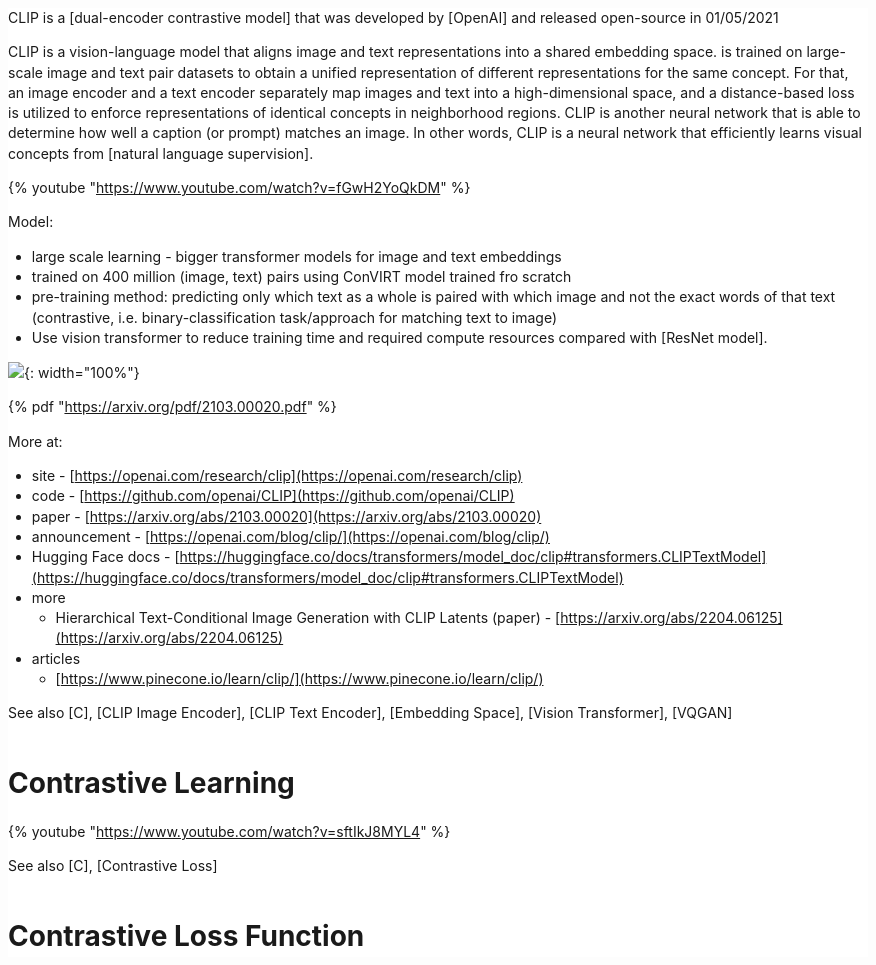  CLIP is a [dual-encoder contrastive model] that was developed by [OpenAI] and released open-source in 01/05/2021

 CLIP is a vision-language model that aligns image and text representations into a shared embedding space.
 is trained on large-scale image and text pair datasets to obtain a unified representation of different representations for the same concept. For that, an image encoder and a text encoder separately map images and text into a high-dimensional space, and a distance-based loss is utilized to enforce representations of identical concepts in neighborhood regions.
 CLIP is another neural network that is able to determine how well a caption (or prompt) matches an image. In other words, CLIP is a neural network that efficiently learns visual concepts from [natural language supervision].

 {% youtube "https://www.youtube.com/watch?v=fGwH2YoQkDM" %}

 Model:
  * large scale learning - bigger transformer models for image and text embeddings
  * trained on 400 million (image, text) pairs using ConVIRT model trained fro scratch
  * pre-training method: predicting only which text as a whole is paired with which image and not the exact words of that text (contrastive, i.e. binary-classification task/approach for matching text to image)
  * Use vision transformer to reduce training time and required compute resources compared with [ResNet model].

 ![]( {{site.assets}}/c/clip_model.png ){: width="100%"}

 {% pdf "https://arxiv.org/pdf/2103.00020.pdf" %}

 More at:
  * site - [https://openai.com/research/clip](https://openai.com/research/clip)
  * code - [https://github.com/openai/CLIP](https://github.com/openai/CLIP)
  * paper - [https://arxiv.org/abs/2103.00020](https://arxiv.org/abs/2103.00020)
  * announcement - [https://openai.com/blog/clip/](https://openai.com/blog/clip/)
  * Hugging Face docs - [https://huggingface.co/docs/transformers/model_doc/clip#transformers.CLIPTextModel](https://huggingface.co/docs/transformers/model_doc/clip#transformers.CLIPTextModel)
  * more
    * Hierarchical Text-Conditional Image Generation with CLIP Latents (paper) - [https://arxiv.org/abs/2204.06125](https://arxiv.org/abs/2204.06125)
  * articles
    * [https://www.pinecone.io/learn/clip/](https://www.pinecone.io/learn/clip/)

 See also [C], [CLIP Image Encoder], [CLIP Text Encoder], [Embedding Space], [Vision Transformer], [VQGAN]


# Contrastive Learning

 {% youtube "https://www.youtube.com/watch?v=sftIkJ8MYL4" %}

 See also [C], [Contrastive Loss]


# Contrastive Loss Function
